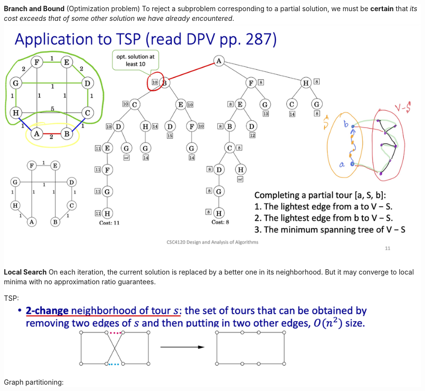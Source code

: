 **Branch and Bound** (Optimization problem)
To reject a subproblem corresponding to a partial solution, we must be **certain** that *its cost exceeds that of some other solution we have already encountered*.
![image-20230204184604647](./assets/image-20230204184604647.png)

**Local Search**
On each iteration, the current solution is replaced by a better one in its neighborhood. But it may converge to local minima with no approximation ratio guarantees.

TSP:
![image-20230204185000281](./assets/image-20230204185000281.png)

Graph partitioning: